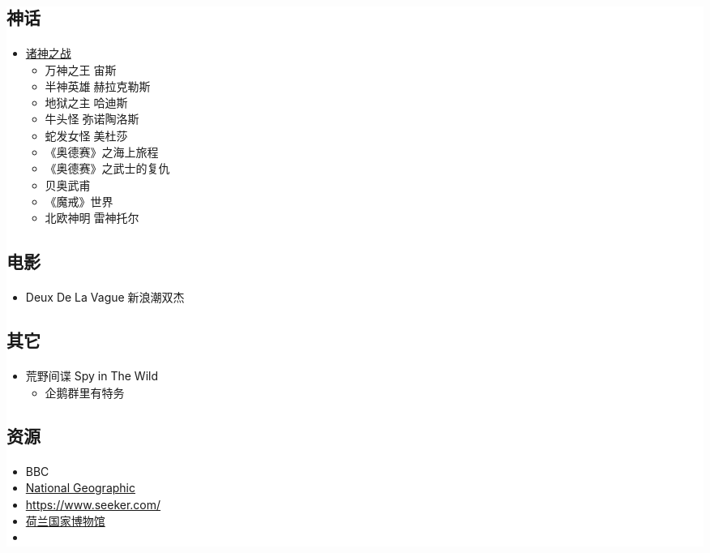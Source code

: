 ## 神话

* [诸神之战](hhttps://www.bilibili.com/video/av21329223/)
  - 万神之王 宙斯
  - 半神英雄 赫拉克勒斯
  - 地狱之主 哈迪斯
  - 牛头怪 弥诺陶洛斯
  - 蛇发女怪 美杜莎
  - 《奥德赛》之海上旅程
  - 《奥德赛》之武士的复仇
  - 贝奥武甫
  - 《魔戒》世界
  - 北欧神明 雷神托尔

## 电影

* Deux De La Vague 新浪潮双杰

## 其它

* 荒野间谍 Spy in The Wild
  - 企鹅群里有特务

## 资源

* BBC
* [National Geographic](https://www.nationalgeographic.com/)
* <https://www.seeker.com/>
* [荷兰国家博物馆](https://www.rijksmuseum.nl/en/rijksstudio)
* [](http://jlpcn.net/)

